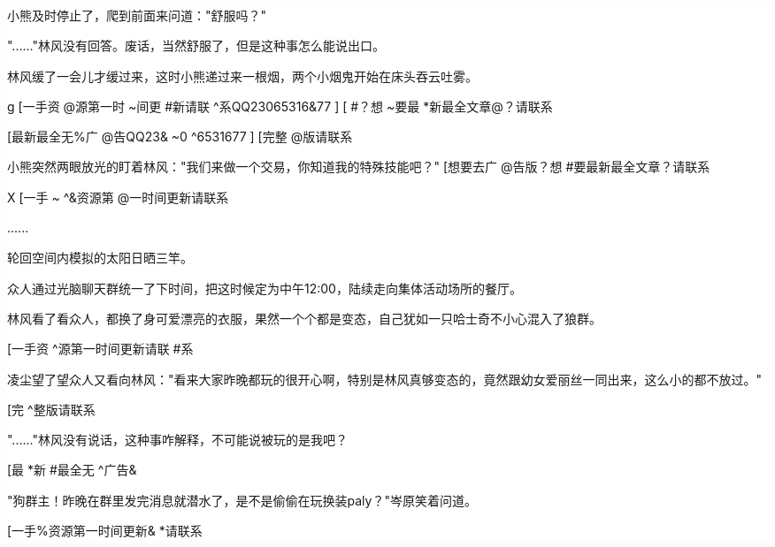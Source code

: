 小熊及时停止了，爬到前面来问道："舒服吗？"



"......"林风没有回答。废话，当然舒服了，但是这种事怎么能说出口。





林风缓了一会儿才缓过来，这时小熊递过来一根烟，两个小烟鬼开始在床头吞云吐雾。



g [一手资 @源第一时 ~间更 #新请联 ^系QQ23065316&77 ] [ #？想 ~要最 *新最全文章@？请联系



 [最新最全无%广 @告QQ23& ~0 ^6531677 ] [完整 @版请联系



小熊突然两眼放光的盯着林风："我们来做一个交易，你知道我的特殊技能吧？" [想要去广 @告版？想 #要最新最全文章？请联系



X [一手 ~ ^&资源第 @一时间更新请联系



......





轮回空间内模拟的太阳日晒三竿。



众人通过光脑聊天群统一了下时间，把这时候定为中午12:00，陆续走向集体活动场所的餐厅。



林风看了看众人，都换了身可爱漂亮的衣服，果然一个个都是变态，自己犹如一只哈士奇不小心混入了狼群。



 [一手资 ^源第一时间更新请联 #系



凌尘望了望众人又看向林风："看来大家昨晚都玩的很开心啊，特别是林风真够变态的，竟然跟幼女爱丽丝一同出来，这么小的都不放过。"



 [完 ^整版请联系



"......"林风没有说话，这种事咋解释，不可能说被玩的是我吧？



 [最 *新 #最全无 ^广告&



"狗群主！昨晚在群里发完消息就潜水了，是不是偷偷在玩换装paly？"岑原笑着问道。





 [一手%资源第一时间更新& *请联系


